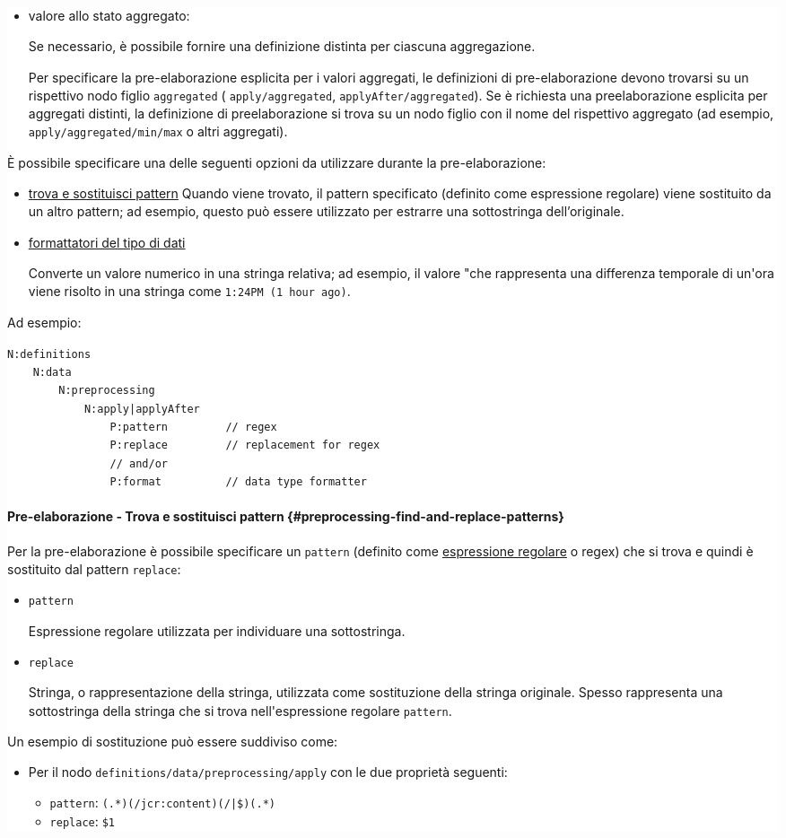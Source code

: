* valore allo stato aggregato:

  Se necessario, è possibile fornire una definizione distinta per ciascuna aggregazione.

  Per specificare la pre-elaborazione esplicita per i valori aggregati, le definizioni di pre-elaborazione devono trovarsi su un rispettivo nodo figlio `aggregated` ( `apply/aggregated`, `applyAfter/aggregated`). Se è richiesta una preelaborazione esplicita per aggregati distinti, la definizione di preelaborazione si trova su un nodo figlio con il nome del rispettivo aggregato (ad esempio, `apply/aggregated/min/max` o altri aggregati).

È possibile specificare una delle seguenti opzioni da utilizzare durante la pre-elaborazione:

* [trova e sostituisci pattern](#preprocessing-find-and-replace-patterns)
Quando viene trovato, il pattern specificato (definito come espressione regolare) viene sostituito da un altro pattern; ad esempio, questo può essere utilizzato per estrarre una sottostringa dell’originale.

* [formattatori del tipo di dati](#preprocessing-data-type-formatters)

  Converte un valore numerico in una stringa relativa; ad esempio, il valore &quot;che rappresenta una differenza temporale di un&#39;ora viene risolto in una stringa come `1:24PM (1 hour ago)`.

Ad esempio:

```xml
N:definitions
    N:data
        N:preprocessing
            N:apply|applyAfter
                P:pattern         // regex
                P:replace         // replacement for regex
                // and/or
                P:format          // data type formatter
```

#### Pre-elaborazione - Trova e sostituisci pattern {#preprocessing-find-and-replace-patterns}

Per la pre-elaborazione è possibile specificare un `pattern` (definito come [espressione regolare](https://en.wikipedia.org/wiki/Regular_expression) o regex) che si trova e quindi è sostituito dal pattern `replace`:

* `pattern`

  Espressione regolare utilizzata per individuare una sottostringa.

* `replace`

  Stringa, o rappresentazione della stringa, utilizzata come sostituzione della stringa originale. Spesso rappresenta una sottostringa della stringa che si trova nell&#39;espressione regolare `pattern`.

Un esempio di sostituzione può essere suddiviso come:

* Per il nodo `definitions/data/preprocessing/apply` con le due proprietà seguenti:

   * `pattern`: `(.*)(/jcr:content)(/|$)(.*)`
   * `replace`: `$1`

